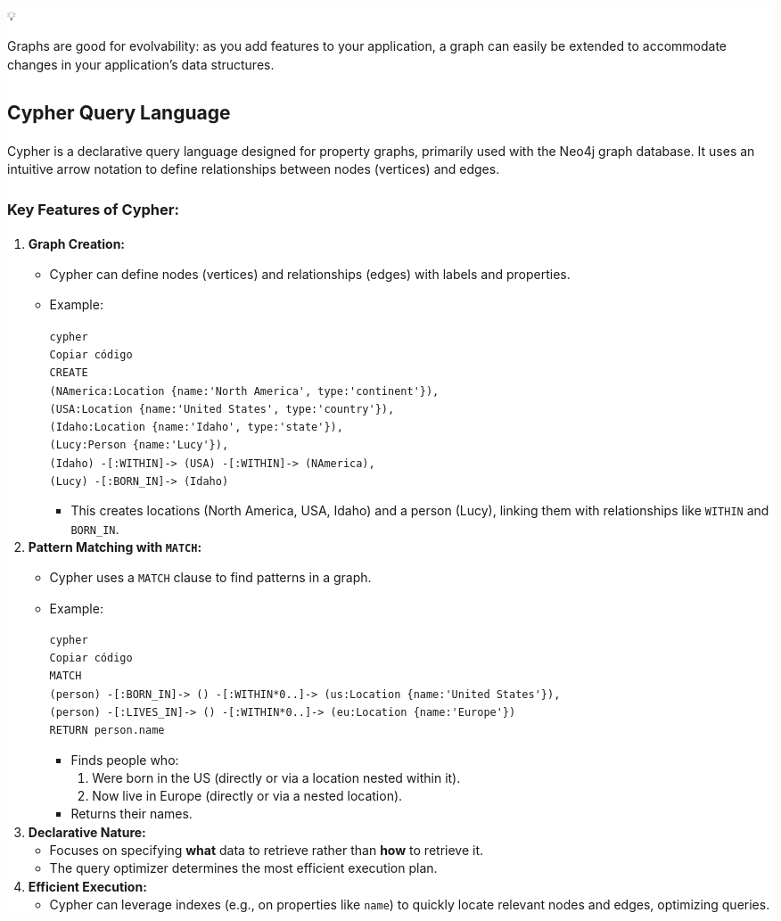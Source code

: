 <aside>
💡

Graphs are good for evolvability: as you add features to your application, a graph can easily be extended to accommodate changes in your application’s data structures.

</aside>

## **Cypher Query Language**

Cypher is a declarative query language designed for property graphs, primarily used with the Neo4j graph database. It uses an intuitive arrow notation to define relationships between nodes (vertices) and edges.

### **Key Features of Cypher:**

1. **Graph Creation:**
    - Cypher can define nodes (vertices) and relationships (edges) with labels and properties.
    - Example:
        
        ```
        cypher
        Copiar código
        CREATE
        (NAmerica:Location {name:'North America', type:'continent'}),
        (USA:Location {name:'United States', type:'country'}),
        (Idaho:Location {name:'Idaho', type:'state'}),
        (Lucy:Person {name:'Lucy'}),
        (Idaho) -[:WITHIN]-> (USA) -[:WITHIN]-> (NAmerica),
        (Lucy) -[:BORN_IN]-> (Idaho)
        
        ```
        
        - This creates locations (North America, USA, Idaho) and a person (Lucy), linking them with relationships like `WITHIN` and `BORN_IN`.
2. **Pattern Matching with `MATCH`:**
    - Cypher uses a `MATCH` clause to find patterns in a graph.
    - Example:
        
        ```
        cypher
        Copiar código
        MATCH
        (person) -[:BORN_IN]-> () -[:WITHIN*0..]-> (us:Location {name:'United States'}),
        (person) -[:LIVES_IN]-> () -[:WITHIN*0..]-> (eu:Location {name:'Europe'})
        RETURN person.name
        
        ```
        
        - Finds people who:
            1. Were born in the US (directly or via a location nested within it).
            2. Now live in Europe (directly or via a nested location).
        - Returns their names.
3. **Declarative Nature:**
    - Focuses on specifying **what** data to retrieve rather than **how** to retrieve it.
    - The query optimizer determines the most efficient execution plan.
4. **Efficient Execution:**
    - Cypher can leverage indexes (e.g., on properties like `name`) to quickly locate relevant nodes and edges, optimizing queries.
